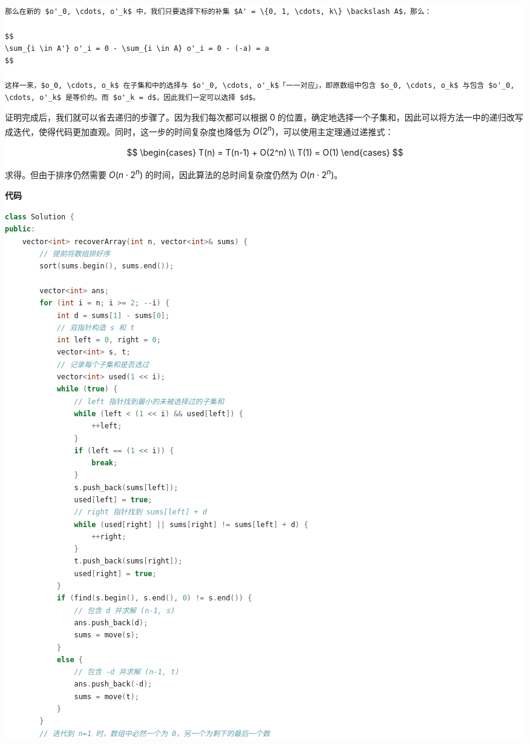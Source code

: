     那么在新的 $o'_0, \cdots, o'_k$ 中，我们只要选择下标的补集 $A' = \{0, 1, \cdots, k\} \backslash A$，那么：

    $$
    \sum_{i \in A'} o'_i = 0 - \sum_{i \in A} o'_i = 0 - (-a) = a
    $$

    这样一来，$o_0, \cdots, o_k$ 在子集和中的选择与 $o'_0, \cdots, o'_k$「一一对应」，即原数组中包含 $o_0, \cdots, o_k$ 与包含 $o'_0, \cdots, o'_k$ 是等价的。而 $o'_k = d$，因此我们一定可以选择 $d$。

证明完成后，我们就可以省去递归的步骤了。因为我们每次都可以根据 $0$ 的位置，确定地选择一个子集和，因此可以将方法一中的递归改写成迭代，使得代码更加直观。同时，这一步的时间复杂度也降低为 $O(2^n)$，可以使用主定理通过递推式：

$$
\begin{cases}
T(n) = T(n-1) + O(2^n) \\
T(1) = O(1)
\end{cases}
$$

求得。但由于排序仍然需要 $O(n \cdot 2^n)$ 的时间，因此算法的总时间复杂度仍然为 $O(n \cdot 2^n)$。

**代码**

```C++ [sol2-C++]
class Solution {
public:
    vector<int> recoverArray(int n, vector<int>& sums) {
        // 提前将数组排好序
        sort(sums.begin(), sums.end());

        vector<int> ans;
        for (int i = n; i >= 2; --i) {
            int d = sums[1] - sums[0];
            // 双指针构造 s 和 t
            int left = 0, right = 0;
            vector<int> s, t;
            // 记录每个子集和是否选过
            vector<int> used(1 << i);
            while (true) {
                // left 指针找到最小的未被选择过的子集和
                while (left < (1 << i) && used[left]) {
                    ++left;
                }
                if (left == (1 << i)) {
                    break;
                }
                s.push_back(sums[left]);
                used[left] = true;
                // right 指针找到 sums[left] + d
                while (used[right] || sums[right] != sums[left] + d) {
                    ++right;
                }
                t.push_back(sums[right]);
                used[right] = true;
            }
            if (find(s.begin(), s.end(), 0) != s.end()) {
                // 包含 d 并求解 (n-1, s)
                ans.push_back(d);
                sums = move(s);
            }
            else {
                // 包含 -d 并求解 (n-1, t)
                ans.push_back(-d);
                sums = move(t);
            }
        }
        // 迭代到 n=1 时，数组中必然一个为 0，另一个为剩下的最后一个数
```